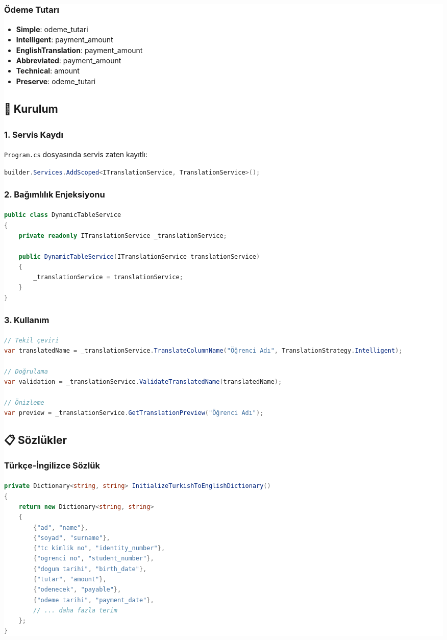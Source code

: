### Ödeme Tutarı
- **Simple**: odeme_tutari
- **Intelligent**: payment_amount
- **EnglishTranslation**: payment_amount
- **Abbreviated**: payment_amount
- **Technical**: amount
- **Preserve**: odeme_tutari

## 🔧 Kurulum

### 1. Servis Kaydı
`Program.cs` dosyasında servis zaten kayıtlı:
```csharp
builder.Services.AddScoped<ITranslationService, TranslationService>();
```

### 2. Bağımlılık Enjeksiyonu
```csharp
public class DynamicTableService
{
    private readonly ITranslationService _translationService;
    
    public DynamicTableService(ITranslationService translationService)
    {
        _translationService = translationService;
    }
}
```

### 3. Kullanım
```csharp
// Tekil çeviri
var translatedName = _translationService.TranslateColumnName("Öğrenci Adı", TranslationStrategy.Intelligent);

// Doğrulama
var validation = _translationService.ValidateTranslatedName(translatedName);

// Önizleme
var preview = _translationService.GetTranslationPreview("Öğrenci Adı");
```

## 📋 Sözlükler

### Türkçe-İngilizce Sözlük
```csharp
private Dictionary<string, string> InitializeTurkishToEnglishDictionary()
{
    return new Dictionary<string, string>
    {
        {"ad", "name"},
        {"soyad", "surname"},
        {"tc kimlik no", "identity_number"},
        {"ogrenci no", "student_number"},
        {"dogum tarihi", "birth_date"},
        {"tutar", "amount"},
        {"odenecek", "payable"},
        {"odeme tarihi", "payment_date"},
        // ... daha fazla terim
    };
}
```

